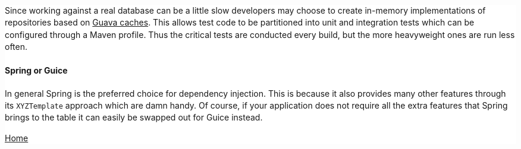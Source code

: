 Since working against a real database can be a little slow developers may choose to create in-memory implementations
of repositories based on [Guava caches](https://code.google.com/p/guava-libraries/wiki/CachesExplained). This allows
test code to be partitioned into unit and integration tests which can be configured through a Maven profile. Thus the
 critical tests are conducted every build, but the more heavyweight ones are run less often.

#### Spring or Guice

In general Spring is the preferred choice for dependency injection. This is because it also provides many other
features through its `XYZTemplate` approach which are damn handy. Of course, if your application does not require all
 the extra features that Spring brings to the table it can easily be swapped out for Guice instead.

[Home](README.md)